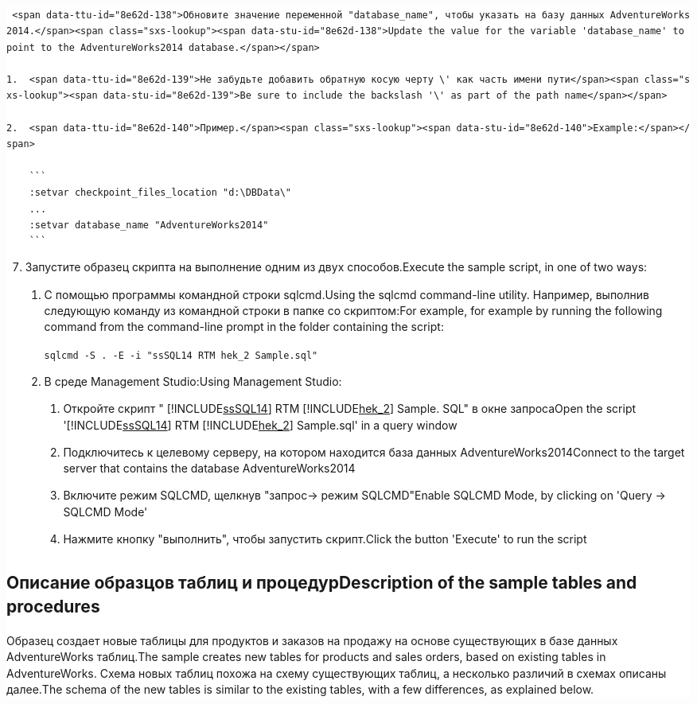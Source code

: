      <span data-ttu-id="8e62d-138">Обновите значение переменной "database_name", чтобы указать на базу данных AdventureWorks2014.</span><span class="sxs-lookup"><span data-stu-id="8e62d-138">Update the value for the variable 'database_name' to point to the AdventureWorks2014 database.</span></span>  
  
    1.  <span data-ttu-id="8e62d-139">Не забудьте добавить обратную косую черту \' как часть имени пути</span><span class="sxs-lookup"><span data-stu-id="8e62d-139">Be sure to include the backslash '\' as part of the path name</span></span>  
  
    2.  <span data-ttu-id="8e62d-140">Пример.</span><span class="sxs-lookup"><span data-stu-id="8e62d-140">Example:</span></span>  
  
        ```  
        :setvar checkpoint_files_location "d:\DBData\"  
        ...  
        :setvar database_name "AdventureWorks2014"  
        ```  
  
7.  <span data-ttu-id="8e62d-141">Запустите образец скрипта на выполнение одним из двух способов.</span><span class="sxs-lookup"><span data-stu-id="8e62d-141">Execute the sample script, in one of two ways:</span></span>  
  
    1.  <span data-ttu-id="8e62d-142">С помощью программы командной строки sqlcmd.</span><span class="sxs-lookup"><span data-stu-id="8e62d-142">Using the sqlcmd command-line utility.</span></span> <span data-ttu-id="8e62d-143">Например, выполнив следующую команду из командной строки в папке со скриптом:</span><span class="sxs-lookup"><span data-stu-id="8e62d-143">For example, for example by running the following command from the command-line prompt in the folder containing the script:</span></span>  
  
        ```  
        sqlcmd -S . -E -i "ssSQL14 RTM hek_2 Sample.sql"  
        ```  
  
    2.  <span data-ttu-id="8e62d-144">В среде Management Studio:</span><span class="sxs-lookup"><span data-stu-id="8e62d-144">Using Management Studio:</span></span>  
  
        1.  <span data-ttu-id="8e62d-145">Откройте скрипт " [!INCLUDE[ssSQL14](../includes/sssql14-md.md)] RTM [!INCLUDE[hek_2](../includes/hek-2-md.md)] Sample. SQL" в окне запроса</span><span class="sxs-lookup"><span data-stu-id="8e62d-145">Open the script '[!INCLUDE[ssSQL14](../includes/sssql14-md.md)] RTM [!INCLUDE[hek_2](../includes/hek-2-md.md)] Sample.sql' in a query window</span></span>  
  
        2.  <span data-ttu-id="8e62d-146">Подключитесь к целевому серверу, на котором находится база данных AdventureWorks2014</span><span class="sxs-lookup"><span data-stu-id="8e62d-146">Connect to the target server that contains the database AdventureWorks2014</span></span>  
  
        3.  <span data-ttu-id="8e62d-147">Включите режим SQLCMD, щелкнув "запрос-> режим SQLCMD"</span><span class="sxs-lookup"><span data-stu-id="8e62d-147">Enable SQLCMD Mode, by clicking on 'Query -> SQLCMD Mode'</span></span>  
  
        4.  <span data-ttu-id="8e62d-148">Нажмите кнопку "выполнить", чтобы запустить скрипт.</span><span class="sxs-lookup"><span data-stu-id="8e62d-148">Click the button 'Execute' to run the script</span></span>  
  
##  <a name="description-of-the-sample-tables-and-procedures"></a><a name="Descriptionofthesampletablesandprocedures"></a> <span data-ttu-id="8e62d-149">Описание образцов таблиц и процедур</span><span class="sxs-lookup"><span data-stu-id="8e62d-149">Description of the sample tables and procedures</span></span>  
 <span data-ttu-id="8e62d-150">Образец создает новые таблицы для продуктов и заказов на продажу на основе существующих в базе данных AdventureWorks таблиц.</span><span class="sxs-lookup"><span data-stu-id="8e62d-150">The sample creates new tables for products and sales orders, based on existing tables in AdventureWorks.</span></span> <span data-ttu-id="8e62d-151">Схема новых таблиц похожа на схему существующих таблиц, а несколько различий в схемах описаны далее.</span><span class="sxs-lookup"><span data-stu-id="8e62d-151">The schema of the new tables is similar to the existing tables, with a few differences, as explained below.</span></span>  
  